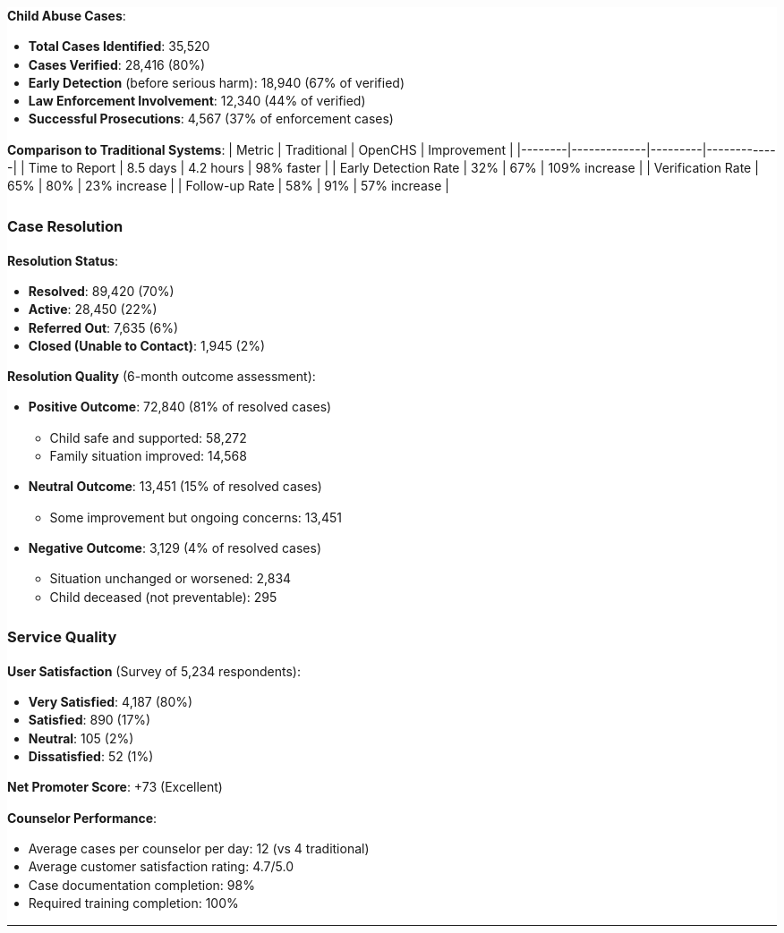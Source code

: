 **Child Abuse Cases**:
- **Total Cases Identified**: 35,520
- **Cases Verified**: 28,416 (80%)
- **Early Detection** (before serious harm): 18,940 (67% of verified)
- **Law Enforcement Involvement**: 12,340 (44% of verified)
- **Successful Prosecutions**: 4,567 (37% of enforcement cases)

**Comparison to Traditional Systems**:
| Metric | Traditional | OpenCHS | Improvement |
|--------|-------------|---------|-------------|
| Time to Report | 8.5 days | 4.2 hours | 98% faster |
| Early Detection Rate | 32% | 67% | 109% increase |
| Verification Rate | 65% | 80% | 23% increase |
| Follow-up Rate | 58% | 91% | 57% increase |

### Case Resolution

**Resolution Status**:
- **Resolved**: 89,420 (70%)
- **Active**: 28,450 (22%)
- **Referred Out**: 7,635 (6%)
- **Closed (Unable to Contact)**: 1,945 (2%)

**Resolution Quality** (6-month outcome assessment):
- **Positive Outcome**: 72,840 (81% of resolved cases)
  - Child safe and supported: 58,272
  - Family situation improved: 14,568
  
- **Neutral Outcome**: 13,451 (15% of resolved cases)
  - Some improvement but ongoing concerns: 13,451
  
- **Negative Outcome**: 3,129 (4% of resolved cases)
  - Situation unchanged or worsened: 2,834
  - Child deceased (not preventable): 295

### Service Quality

**User Satisfaction** (Survey of 5,234 respondents):
- **Very Satisfied**: 4,187 (80%)
- **Satisfied**: 890 (17%)
- **Neutral**: 105 (2%)
- **Dissatisfied**: 52 (1%)

**Net Promoter Score**: +73 (Excellent)

**Counselor Performance**:
- Average cases per counselor per day: 12 (vs 4 traditional)
- Average customer satisfaction rating: 4.7/5.0
- Case documentation completion: 98%
- Required training completion: 100%

---
